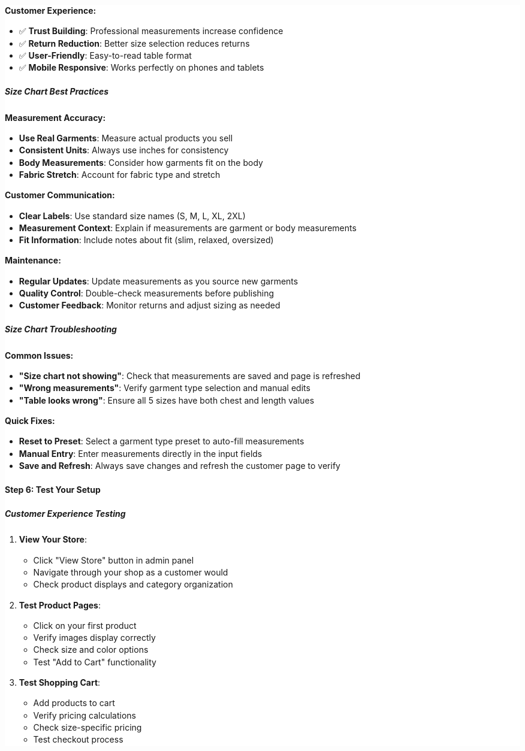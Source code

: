 **Customer Experience:**
- ✅ **Trust Building**: Professional measurements increase confidence
- ✅ **Return Reduction**: Better size selection reduces returns
- ✅ **User-Friendly**: Easy-to-read table format
- ✅ **Mobile Responsive**: Works perfectly on phones and tablets

##### Size Chart Best Practices

**Measurement Accuracy:**
- **Use Real Garments**: Measure actual products you sell
- **Consistent Units**: Always use inches for consistency
- **Body Measurements**: Consider how garments fit on the body
- **Fabric Stretch**: Account for fabric type and stretch

**Customer Communication:**
- **Clear Labels**: Use standard size names (S, M, L, XL, 2XL)
- **Measurement Context**: Explain if measurements are garment or body measurements
- **Fit Information**: Include notes about fit (slim, relaxed, oversized)

**Maintenance:**
- **Regular Updates**: Update measurements as you source new garments
- **Quality Control**: Double-check measurements before publishing
- **Customer Feedback**: Monitor returns and adjust sizing as needed

##### Size Chart Troubleshooting

**Common Issues:**
- **"Size chart not showing"**: Check that measurements are saved and page is refreshed
- **"Wrong measurements"**: Verify garment type selection and manual edits
- **"Table looks wrong"**: Ensure all 5 sizes have both chest and length values

**Quick Fixes:**
- **Reset to Preset**: Select a garment type preset to auto-fill measurements
- **Manual Entry**: Enter measurements directly in the input fields
- **Save and Refresh**: Always save changes and refresh the customer page to verify

#### Step 6: Test Your Setup

##### Customer Experience Testing
1. **View Your Store**:
   - Click "View Store" button in admin panel
   - Navigate through your shop as a customer would
   - Check product displays and category organization

2. **Test Product Pages**:
   - Click on your first product
   - Verify images display correctly
   - Check size and color options
   - Test "Add to Cart" functionality

3. **Test Shopping Cart**:
   - Add products to cart
   - Verify pricing calculations
   - Check size-specific pricing
   - Test checkout process
